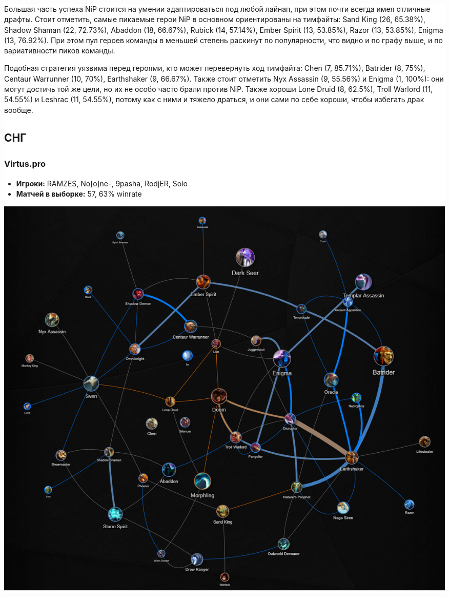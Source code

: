 Большая часть успеха NiP стоится на умении адаптироваться под любой лайнап, при этом почти всегда имея отличные драфты. Стоит отметить, самые пикаемые герои NiP в основном ориентированы на тимфайты: Sand King (26, 65.38%), Shadow Shaman (22, 72.73%), Abaddon (18, 66.67%), Rubick (14, 57.14%), Ember Spirit (13, 53.85%), Razor (13, 53.85%), Enigma (13, 76.92%). При этом пул героев команды в меньшей степень раскинут по популярности, что видно и по графу выше, и по вариативности пиков команды.

Подобная стратегия уязвима перед героями, кто может перевернуть ход тимфайта: Chen (7, 85.71%), Batrider (8, 75%), Centaur Warrunner (10, 70%), Earthshaker (9, 66.67%). Также стоит отметить Nyx Assassin (9, 55.56%) и Enigma (1, 100%): они могут достичь той же цели, но их не особо часто брали против NiP. Также хороши Lone Druid (8, 62.5%), Troll Warlord (11, 54.55%) и Leshrac (11, 54.55%), потому как с ними и тяжело драться, и они сами по себе хороши, чтобы избегать драк вообще.

## СНГ

### Virtus.pro

- **Игроки:** RAMZES, No[o]ne-, 9pasha, RodjER, Solo
- **Матчей в выборке:** 57, 63% winrate

![img](assets/vp.png)
